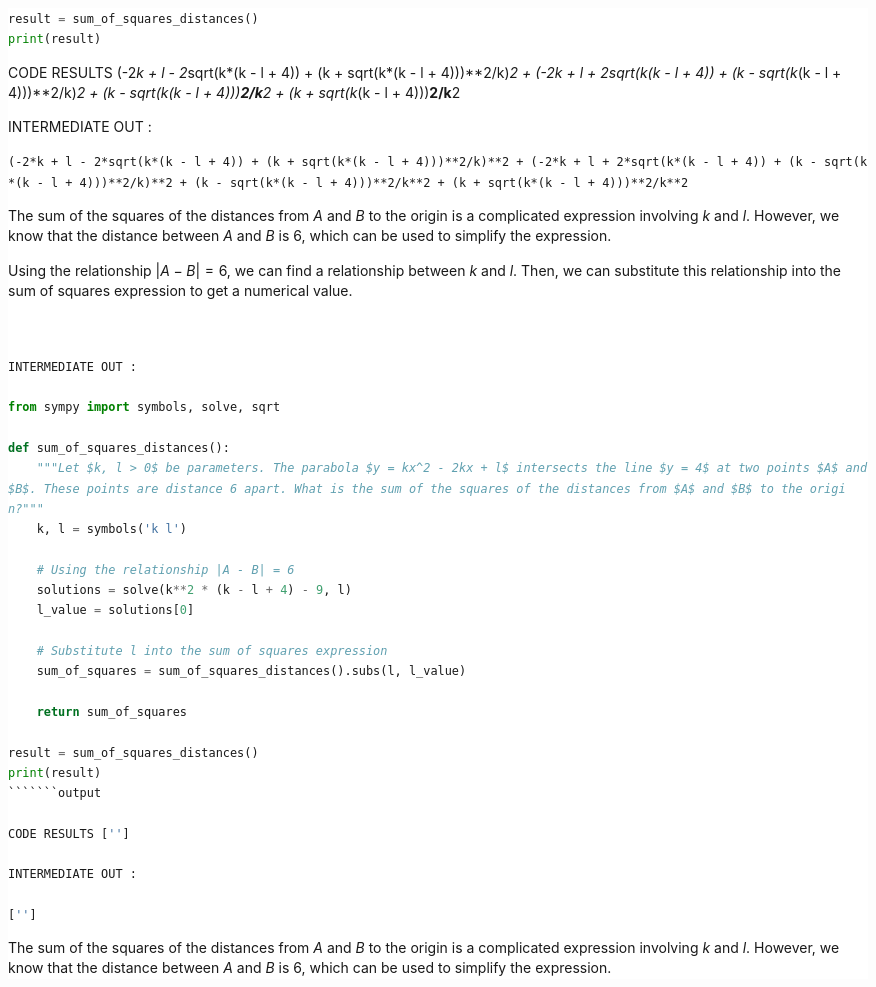 ```python
result = sum_of_squares_distances()
print(result)
```

CODE RESULTS (-2*k + l - 2*sqrt(k*(k - l + 4)) + (k + sqrt(k*(k - l + 4)))**2/k)**2 + (-2*k + l + 2*sqrt(k*(k - l + 4)) + (k - sqrt(k*(k - l + 4)))**2/k)**2 + (k - sqrt(k*(k - l + 4)))**2/k**2 + (k + sqrt(k*(k - l + 4)))**2/k**2

INTERMEDIATE OUT :
```output
(-2*k + l - 2*sqrt(k*(k - l + 4)) + (k + sqrt(k*(k - l + 4)))**2/k)**2 + (-2*k + l + 2*sqrt(k*(k - l + 4)) + (k - sqrt(k*(k - l + 4)))**2/k)**2 + (k - sqrt(k*(k - l + 4)))**2/k**2 + (k + sqrt(k*(k - l + 4)))**2/k**2
```
The sum of the squares of the distances from $A$ and $B$ to the origin is a complicated expression involving $k$ and $l$. However, we know that the distance between $A$ and $B$ is 6, which can be used to simplify the expression.

Using the relationship $|A - B| = 6$, we can find a relationship between $k$ and $l$. Then, we can substitute this relationship into the sum of squares expression to get a numerical value.

```python


INTERMEDIATE OUT :

from sympy import symbols, solve, sqrt

def sum_of_squares_distances():
    """Let $k, l > 0$ be parameters. The parabola $y = kx^2 - 2kx + l$ intersects the line $y = 4$ at two points $A$ and $B$. These points are distance 6 apart. What is the sum of the squares of the distances from $A$ and $B$ to the origin?"""
    k, l = symbols('k l')

    # Using the relationship |A - B| = 6
    solutions = solve(k**2 * (k - l + 4) - 9, l)
    l_value = solutions[0]

    # Substitute l into the sum of squares expression
    sum_of_squares = sum_of_squares_distances().subs(l, l_value)

    return sum_of_squares

result = sum_of_squares_distances()
print(result)
```````output

CODE RESULTS ['']

INTERMEDIATE OUT :

['']
```
The sum of the squares of the distances from $A$ and $B$ to the origin is a complicated expression involving $k$ and $l$. However, we know that the distance between $A$ and $B$ is 6, which can be used to simplify the expression.
